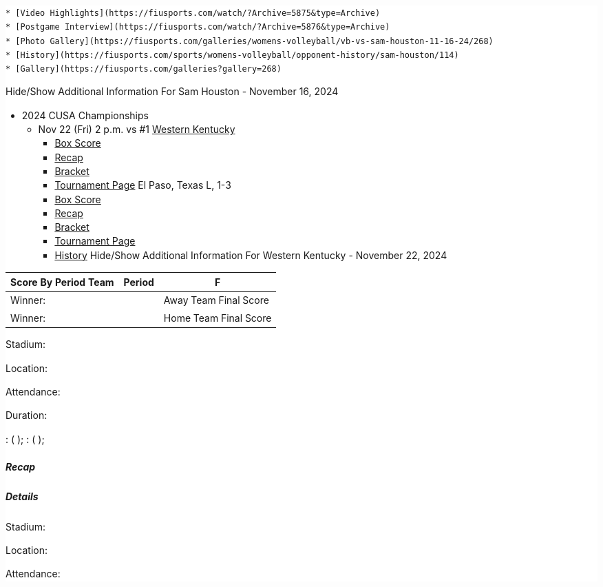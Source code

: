     * [Video Highlights](https://fiusports.com/watch/?Archive=5875&type=Archive)
    * [Postgame Interview](https://fiusports.com/watch/?Archive=5876&type=Archive)
    * [Photo Gallery](https://fiusports.com/galleries/womens-volleyball/vb-vs-sam-houston-11-16-24/268)
    * [History](https://fiusports.com/sports/womens-volleyball/opponent-history/sam-houston/114)
    * [Gallery](https://fiusports.com/galleries?gallery=268)
Hide/Show Additional Information For Sam Houston - November 16, 2024 
  * 2024 CUSA Championships 
    * Nov 22 (Fri) 2 p.m.
vs
#1 [Western Kentucky](http://www.wkusports.com/)
      * [Box Score](https://fiusports.com/sports/womens-volleyball/stats/2024/western-kentucky/boxscore/12693)
      * [Recap](https://fiusports.com/news/2024/11/22/eighth-seeded-volleyball-falls-to-top-seeded-western-kentucky-in-quarterfinals-of-cusa-championship.aspx)
      * [Bracket](https://conferenceusa.com/documents/2024/11/16/2024_VB_championship_bracket.pdf)
      * [Tournament Page](https://conferenceusa.com/tournaments/?id=520)
El Paso, Texas
L, 1-3
      * [Box Score](https://fiusports.com/sports/womens-volleyball/stats/2024/western-kentucky/boxscore/12693)
      * [Recap](https://fiusports.com/news/2024/11/22/eighth-seeded-volleyball-falls-to-top-seeded-western-kentucky-in-quarterfinals-of-cusa-championship.aspx)
      * [Bracket](https://conferenceusa.com/documents/2024/11/16/2024_VB_championship_bracket.pdf)
      * [Tournament Page](https://conferenceusa.com/tournaments/?id=520)
      * [History](https://fiusports.com/sports/womens-volleyball/opponent-history/western-kentucky-university/420)
Hide/Show Additional Information For Western Kentucky - November 22, 2024 


Score By Period Team | Period | F  
---|---|---  
Winner:  |  | Away Team Final Score  
Winner:  |  | Home Team Final Score 

Stadium: 


Location: 


Attendance: 


Duration: 
  
:  ( ); 
:  ( ); 
##### Recap
##### Details 

Stadium: 


Location: 


Attendance: 
